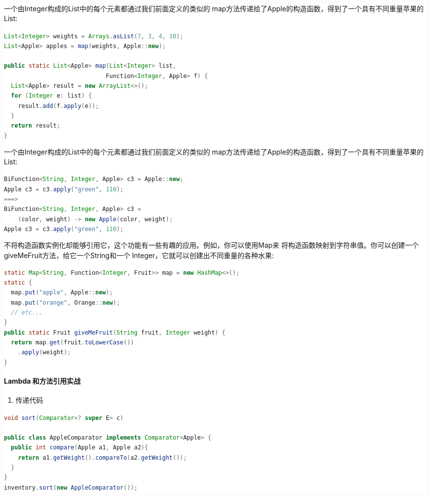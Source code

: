 一个由Integer构成的List中的每个元素都通过我们前面定义的类似的 map方法传递给了Apple的构造函数，得到了一个具有不同重量苹果的List:

```java
List<Integer> weights = Arrays.asList(7, 3, 4, 10);
List<Apple> apples = map(weights, Apple::new);

public static List<Apple> map(List<Integer> list,
                             Function<Integer, Apple> f) {
  List<Apple> result = new ArrayList<>();
  for (Integer e: list) {
    result.add(f.apply(e));
  }
  return result;
}
```

一个由Integer构成的List中的每个元素都通过我们前面定义的类似的 map方法传递给了Apple的构造函数，得到了一个具有不同重量苹果的List:

```java
BiFunction<String, Integer, Apple> c3 = Apple::new;
Apple c3 = c3.apply("green", 110);
===>
BiFunction<String, Integer, Apple> c3 =
    (color, weight) -> new Apple(color, weight);
Apple c3 = c3.apply("green", 110);
```

不将构造函数实例化却能够引用它，这个功能有一些有趣的应用。例如，你可以使用Map来 将构造函数映射到字符串值。你可以创建一个giveMeFruit方法，给它一个String和一个 Integer，它就可以创建出不同重量的各种水果:

```java
static Map<String, Function<Integer, Fruit>> map = new HashMap<>();
static {
  map.put("apple", Apple::new);
  map.put("orange", Orange::new);
  // etc...
}
public static Fruit giveMeFruit(String fruit, Integer weight) {
  return map.get(fruit.toLowerCase())
    .apply(weight);
}
```

#### Lambda 和方法引用实战

1. 传递代码

```java
void sort(Comparator<? super E> c)
  
public class AppleComparator implements Comparator<Apple> {
  public int compare(Apple a1, Apple a2){
    return a1.getWeight().compareTo(a2.getWeight());
  }
}
inventory.sort(new AppleComparator());
```
